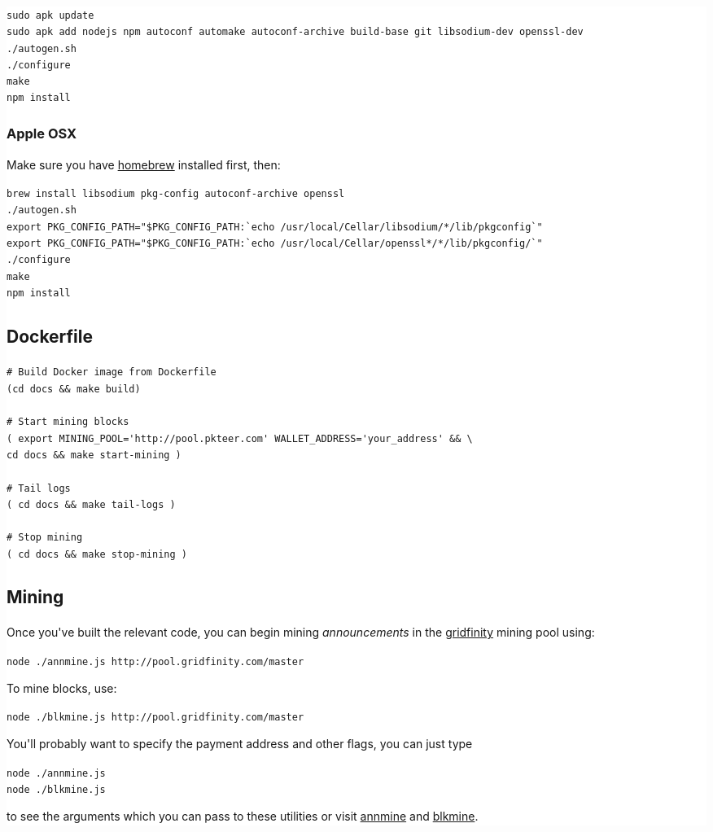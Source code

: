     sudo apk update
    sudo apk add nodejs npm autoconf automake autoconf-archive build-base git libsodium-dev openssl-dev
    ./autogen.sh
    ./configure
    make
    npm install

### Apple OSX

Make sure you have [homebrew](https://brew.sh/) installed first, then:

    brew install libsodium pkg-config autoconf-archive openssl
    ./autogen.sh
    export PKG_CONFIG_PATH="$PKG_CONFIG_PATH:`echo /usr/local/Cellar/libsodium/*/lib/pkgconfig`"
    export PKG_CONFIG_PATH="$PKG_CONFIG_PATH:`echo /usr/local/Cellar/openssl*/*/lib/pkgconfig/`"
    ./configure
    make
    npm install

## Dockerfile

```shell
# Build Docker image from Dockerfile
(cd docs && make build)

# Start mining blocks
( export MINING_POOL='http://pool.pkteer.com' WALLET_ADDRESS='your_address' && \
cd docs && make start-mining )

# Tail logs
( cd docs && make tail-logs )

# Stop mining
( cd docs && make stop-mining )
```

## Mining

Once you've built the relevant code, you can begin mining *announcements* in the
[gridfinity](https://gridfinity.com) mining pool using:

    node ./annmine.js http://pool.gridfinity.com/master

To mine blocks, use:

    node ./blkmine.js http://pool.gridfinity.com/master

You'll probably want to specify the payment address and other flags, you can just type

    node ./annmine.js
    node ./blkmine.js

to see the arguments which you can pass to these utilities or visit
[annmine](https://github.com/cjdelisle/PacketCrypt/blob/master/docs/annmine.md) and
[blkmine](https://github.com/cjdelisle/PacketCrypt/blob/master/docs/blkmine.md).
